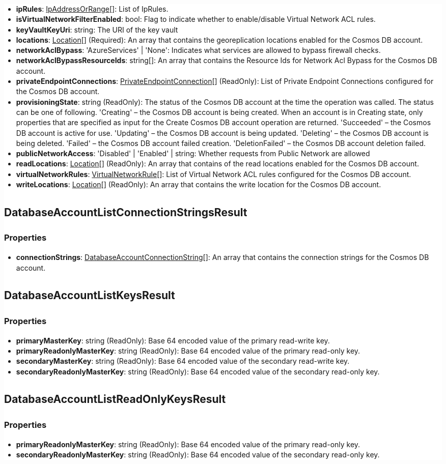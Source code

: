 * **ipRules**: [IpAddressOrRange](#ipaddressorrange)[]: List of IpRules.
* **isVirtualNetworkFilterEnabled**: bool: Flag to indicate whether to enable/disable Virtual Network ACL rules.
* **keyVaultKeyUri**: string: The URI of the key vault
* **locations**: [Location](#location)[] (Required): An array that contains the georeplication locations enabled for the Cosmos DB account.
* **networkAclBypass**: 'AzureServices' | 'None': Indicates what services are allowed to bypass firewall checks.
* **networkAclBypassResourceIds**: string[]: An array that contains the Resource Ids for Network Acl Bypass for the Cosmos DB account.
* **privateEndpointConnections**: [PrivateEndpointConnection](#privateendpointconnection)[] (ReadOnly): List of Private Endpoint Connections configured for the Cosmos DB account.
* **provisioningState**: string (ReadOnly): The status of the Cosmos DB account at the time the operation was called. The status can be one of following. 'Creating' – the Cosmos DB account is being created. When an account is in Creating state, only properties that are specified as input for the Create Cosmos DB account operation are returned. 'Succeeded' – the Cosmos DB account is active for use. 'Updating' – the Cosmos DB account is being updated. 'Deleting' – the Cosmos DB account is being deleted. 'Failed' – the Cosmos DB account failed creation. 'DeletionFailed' – the Cosmos DB account deletion failed.
* **publicNetworkAccess**: 'Disabled' | 'Enabled' | string: Whether requests from Public Network are allowed
* **readLocations**: [Location](#location)[] (ReadOnly): An array that contains of the read locations enabled for the Cosmos DB account.
* **virtualNetworkRules**: [VirtualNetworkRule](#virtualnetworkrule)[]: List of Virtual Network ACL rules configured for the Cosmos DB account.
* **writeLocations**: [Location](#location)[] (ReadOnly): An array that contains the write location for the Cosmos DB account.

## DatabaseAccountListConnectionStringsResult
### Properties
* **connectionStrings**: [DatabaseAccountConnectionString](#databaseaccountconnectionstring)[]: An array that contains the connection strings for the Cosmos DB account.

## DatabaseAccountListKeysResult
### Properties
* **primaryMasterKey**: string (ReadOnly): Base 64 encoded value of the primary read-write key.
* **primaryReadonlyMasterKey**: string (ReadOnly): Base 64 encoded value of the primary read-only key.
* **secondaryMasterKey**: string (ReadOnly): Base 64 encoded value of the secondary read-write key.
* **secondaryReadonlyMasterKey**: string (ReadOnly): Base 64 encoded value of the secondary read-only key.

## DatabaseAccountListReadOnlyKeysResult
### Properties
* **primaryReadonlyMasterKey**: string (ReadOnly): Base 64 encoded value of the primary read-only key.
* **secondaryReadonlyMasterKey**: string (ReadOnly): Base 64 encoded value of the secondary read-only key.
